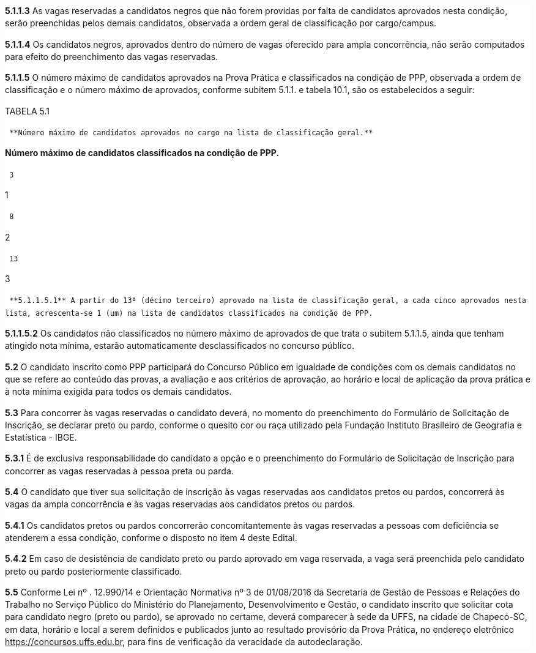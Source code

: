  **5.1.1.3** As vagas reservadas a candidatos negros que não forem providas por falta de candidatos aprovados nesta condição, serão preenchidas pelos demais candidatos, observada a ordem geral de classificação por cargo/campus.

 **5.1.1.4** Os candidatos negros, aprovados dentro do número de vagas oferecido para ampla concorrência, não serão computados para efeito do preenchimento das vagas reservadas.

 **5.1.1.5** O número máximo de candidatos aprovados na Prova Prática e classificados na condição de PPP, observada a ordem de classificação e o número máximo de aprovados, conforme subitem 5.1.1. e tabela 10.1, são os estabelecidos a seguir:

 TABELA 5.1

     **Número máximo de candidatos aprovados no cargo na lista de classificação geral.**

   **Número máximo de candidatos classificados na condição de PPP.**

     3

   1

     8

   2

     13

   3

     **5.1.1.5.1** A partir do 13ª (décimo terceiro) aprovado na lista de classificação geral, a cada cinco aprovados nesta lista, acrescenta-se 1 (um) na lista de candidatos classificados na condição de PPP.

 **5.1.1.5.2** Os candidatos não classificados no número máximo de aprovados de que trata o subitem 5.1.1.5, ainda que tenham atingido nota mínima, estarão automaticamente desclassificados no concurso público.

 **5.2** O candidato inscrito como PPP participará do Concurso Público em igualdade de condições com os demais candidatos no que se refere ao conteúdo das provas, a avaliação e aos critérios de aprovação, ao horário e local de aplicação da prova prática e à nota mínima exigida para todos os demais candidatos.

 **5.3** Para concorrer às vagas reservadas o candidato deverá, no momento do preenchimento do Formulário de Solicitação de Inscrição, se declarar preto ou pardo, conforme o quesito cor ou raça utilizado pela Fundação Instituto Brasileiro de Geografia e Estatística - IBGE.

 **5.3.1** É de exclusiva responsabilidade do candidato a opção e o preenchimento do Formulário de Solicitação de Inscrição para concorrer as vagas reservadas à pessoa preta ou parda.

 **5.4** O candidato que tiver sua solicitação de inscrição às vagas reservadas aos candidatos pretos ou pardos, concorrerá às vagas da ampla concorrência e às vagas reservadas aos candidatos pretos ou pardos.

 **5.4.1** Os candidatos pretos ou pardos concorrerão concomitantemente às vagas reservadas a pessoas com deficiência se atenderem a essa condição, conforme o disposto no item 4 deste Edital.

 **5.4.2** Em caso de desistência de candidato preto ou pardo aprovado em vaga reservada, a vaga será preenchida pelo candidato preto ou pardo posteriormente classificado.

 **5.5** Conforme Lei nº . 12.990/14 e Orientação Normativa nº 3 de 01/08/2016 da Secretaria de Gestão de Pessoas e Relações do Trabalho no Serviço Público do Ministério do Planejamento, Desenvolvimento e Gestão, o candidato inscrito que solicitar cota para candidato negro (preto ou pardo), se aprovado no certame, deverá comparecer à sede da UFFS, na cidade de Chapecó-SC, em data, horário e local a serem definidos e publicados junto ao resultado provisório da Prova Prática, no endereço eletrônico https://concursos.uffs.edu.br, para fins de verificação da veracidade da autodeclaração.
